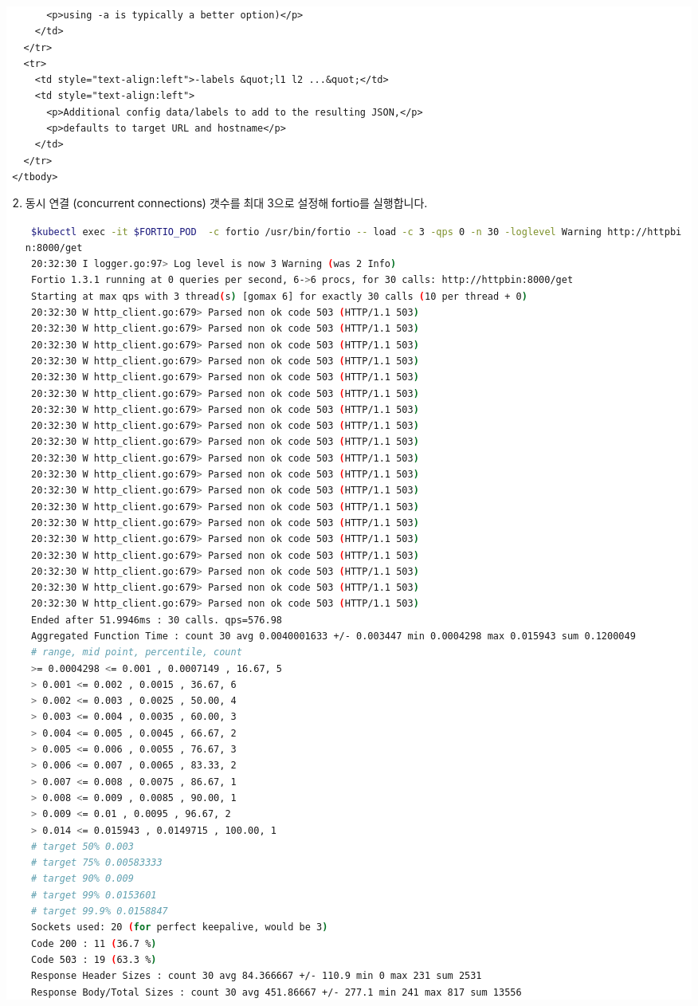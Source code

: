            <p>using -a is typically a better option)</p>
         </td>
       </tr>
       <tr>
         <td style="text-align:left">-labels &quot;l1 l2 ...&quot;</td>
         <td style="text-align:left">
           <p>Additional config data/labels to add to the resulting JSON,</p>
           <p>defaults to target URL and hostname</p>
         </td>
       </tr>
     </tbody>
   </table>

2. 동시 연결 \(concurrent connections\) 갯수를 최대 3으로 설정해 fortio를 실행합니다.

   ```bash
    $kubectl exec -it $FORTIO_POD  -c fortio /usr/bin/fortio -- load -c 3 -qps 0 -n 30 -loglevel Warning http://httpbin:8000/get
    20:32:30 I logger.go:97> Log level is now 3 Warning (was 2 Info)
    Fortio 1.3.1 running at 0 queries per second, 6->6 procs, for 30 calls: http://httpbin:8000/get
    Starting at max qps with 3 thread(s) [gomax 6] for exactly 30 calls (10 per thread + 0)
    20:32:30 W http_client.go:679> Parsed non ok code 503 (HTTP/1.1 503)
    20:32:30 W http_client.go:679> Parsed non ok code 503 (HTTP/1.1 503)
    20:32:30 W http_client.go:679> Parsed non ok code 503 (HTTP/1.1 503)
    20:32:30 W http_client.go:679> Parsed non ok code 503 (HTTP/1.1 503)
    20:32:30 W http_client.go:679> Parsed non ok code 503 (HTTP/1.1 503)
    20:32:30 W http_client.go:679> Parsed non ok code 503 (HTTP/1.1 503)
    20:32:30 W http_client.go:679> Parsed non ok code 503 (HTTP/1.1 503)
    20:32:30 W http_client.go:679> Parsed non ok code 503 (HTTP/1.1 503)
    20:32:30 W http_client.go:679> Parsed non ok code 503 (HTTP/1.1 503)
    20:32:30 W http_client.go:679> Parsed non ok code 503 (HTTP/1.1 503)
    20:32:30 W http_client.go:679> Parsed non ok code 503 (HTTP/1.1 503)
    20:32:30 W http_client.go:679> Parsed non ok code 503 (HTTP/1.1 503)
    20:32:30 W http_client.go:679> Parsed non ok code 503 (HTTP/1.1 503)
    20:32:30 W http_client.go:679> Parsed non ok code 503 (HTTP/1.1 503)
    20:32:30 W http_client.go:679> Parsed non ok code 503 (HTTP/1.1 503)
    20:32:30 W http_client.go:679> Parsed non ok code 503 (HTTP/1.1 503)
    20:32:30 W http_client.go:679> Parsed non ok code 503 (HTTP/1.1 503)
    20:32:30 W http_client.go:679> Parsed non ok code 503 (HTTP/1.1 503)
    20:32:30 W http_client.go:679> Parsed non ok code 503 (HTTP/1.1 503)
    Ended after 51.9946ms : 30 calls. qps=576.98
    Aggregated Function Time : count 30 avg 0.0040001633 +/- 0.003447 min 0.0004298 max 0.015943 sum 0.1200049
    # range, mid point, percentile, count
    >= 0.0004298 <= 0.001 , 0.0007149 , 16.67, 5
    > 0.001 <= 0.002 , 0.0015 , 36.67, 6
    > 0.002 <= 0.003 , 0.0025 , 50.00, 4
    > 0.003 <= 0.004 , 0.0035 , 60.00, 3
    > 0.004 <= 0.005 , 0.0045 , 66.67, 2
    > 0.005 <= 0.006 , 0.0055 , 76.67, 3
    > 0.006 <= 0.007 , 0.0065 , 83.33, 2
    > 0.007 <= 0.008 , 0.0075 , 86.67, 1
    > 0.008 <= 0.009 , 0.0085 , 90.00, 1
    > 0.009 <= 0.01 , 0.0095 , 96.67, 2
    > 0.014 <= 0.015943 , 0.0149715 , 100.00, 1
    # target 50% 0.003
    # target 75% 0.00583333
    # target 90% 0.009
    # target 99% 0.0153601
    # target 99.9% 0.0158847
    Sockets used: 20 (for perfect keepalive, would be 3)
    Code 200 : 11 (36.7 %)
    Code 503 : 19 (63.3 %)
    Response Header Sizes : count 30 avg 84.366667 +/- 110.9 min 0 max 231 sum 2531
    Response Body/Total Sizes : count 30 avg 451.86667 +/- 277.1 min 241 max 817 sum 13556
   ```